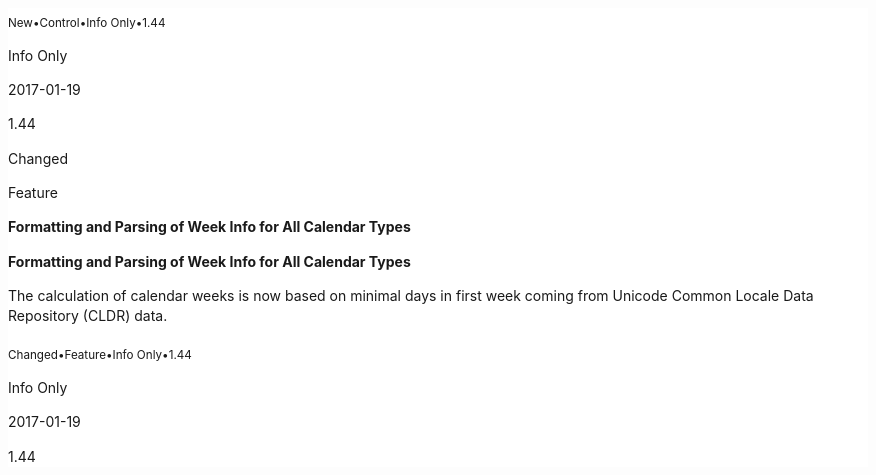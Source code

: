 <sub>New•Control•Info Only•1.44</sub>

</td>
<td valign="top">

Info Only 

</td>
<td valign="top">

2017-01-19

</td>
</tr>
<tr>
<td valign="top">

1.44 

</td>
<td valign="top">

Changed 

</td>
<td valign="top">

Feature 

</td>
<td valign="top">

**Formatting and Parsing of Week Info for All Calendar Types** 

</td>
<td valign="top">

**Formatting and Parsing of Week Info for All Calendar Types**

The calculation of calendar weeks is now based on minimal days in first week coming from Unicode Common Locale Data Repository \(CLDR\) data.

<sub>Changed•Feature•Info Only•1.44</sub>

</td>
<td valign="top">

Info Only 

</td>
<td valign="top">

2017-01-19

</td>
</tr>
<tr>
<td valign="top">

1.44 

